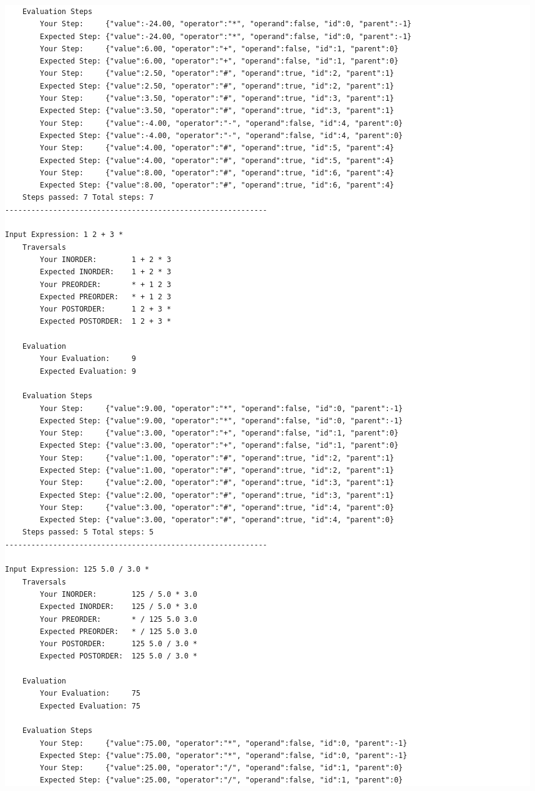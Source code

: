 ```
	Evaluation Steps
		Your Step:     {"value":-24.00, "operator":"*", "operand":false, "id":0, "parent":-1}
		Expected Step: {"value":-24.00, "operator":"*", "operand":false, "id":0, "parent":-1}
		Your Step:     {"value":6.00, "operator":"+", "operand":false, "id":1, "parent":0}
		Expected Step: {"value":6.00, "operator":"+", "operand":false, "id":1, "parent":0}
		Your Step:     {"value":2.50, "operator":"#", "operand":true, "id":2, "parent":1}
		Expected Step: {"value":2.50, "operator":"#", "operand":true, "id":2, "parent":1}
		Your Step:     {"value":3.50, "operator":"#", "operand":true, "id":3, "parent":1}
		Expected Step: {"value":3.50, "operator":"#", "operand":true, "id":3, "parent":1}
		Your Step:     {"value":-4.00, "operator":"-", "operand":false, "id":4, "parent":0}
		Expected Step: {"value":-4.00, "operator":"-", "operand":false, "id":4, "parent":0}
		Your Step:     {"value":4.00, "operator":"#", "operand":true, "id":5, "parent":4}
		Expected Step: {"value":4.00, "operator":"#", "operand":true, "id":5, "parent":4}
		Your Step:     {"value":8.00, "operator":"#", "operand":true, "id":6, "parent":4}
		Expected Step: {"value":8.00, "operator":"#", "operand":true, "id":6, "parent":4}
	Steps passed: 7 Total steps: 7
------------------------------------------------------------

Input Expression: 1 2 + 3 *
	Traversals
		Your INORDER:        1 + 2 * 3
		Expected INORDER:    1 + 2 * 3
		Your PREORDER:       * + 1 2 3
		Expected PREORDER:   * + 1 2 3
		Your POSTORDER:      1 2 + 3 *
		Expected POSTORDER:  1 2 + 3 *

	Evaluation
		Your Evaluation:     9
		Expected Evaluation: 9

	Evaluation Steps
		Your Step:     {"value":9.00, "operator":"*", "operand":false, "id":0, "parent":-1}
		Expected Step: {"value":9.00, "operator":"*", "operand":false, "id":0, "parent":-1}
		Your Step:     {"value":3.00, "operator":"+", "operand":false, "id":1, "parent":0}
		Expected Step: {"value":3.00, "operator":"+", "operand":false, "id":1, "parent":0}
		Your Step:     {"value":1.00, "operator":"#", "operand":true, "id":2, "parent":1}
		Expected Step: {"value":1.00, "operator":"#", "operand":true, "id":2, "parent":1}
		Your Step:     {"value":2.00, "operator":"#", "operand":true, "id":3, "parent":1}
		Expected Step: {"value":2.00, "operator":"#", "operand":true, "id":3, "parent":1}
		Your Step:     {"value":3.00, "operator":"#", "operand":true, "id":4, "parent":0}
		Expected Step: {"value":3.00, "operator":"#", "operand":true, "id":4, "parent":0}
	Steps passed: 5 Total steps: 5
------------------------------------------------------------

Input Expression: 125 5.0 / 3.0 *
	Traversals
		Your INORDER:        125 / 5.0 * 3.0
		Expected INORDER:    125 / 5.0 * 3.0
		Your PREORDER:       * / 125 5.0 3.0
		Expected PREORDER:   * / 125 5.0 3.0
		Your POSTORDER:      125 5.0 / 3.0 *
		Expected POSTORDER:  125 5.0 / 3.0 *

	Evaluation
		Your Evaluation:     75
		Expected Evaluation: 75

	Evaluation Steps
		Your Step:     {"value":75.00, "operator":"*", "operand":false, "id":0, "parent":-1}
		Expected Step: {"value":75.00, "operator":"*", "operand":false, "id":0, "parent":-1}
		Your Step:     {"value":25.00, "operator":"/", "operand":false, "id":1, "parent":0}
		Expected Step: {"value":25.00, "operator":"/", "operand":false, "id":1, "parent":0}
```